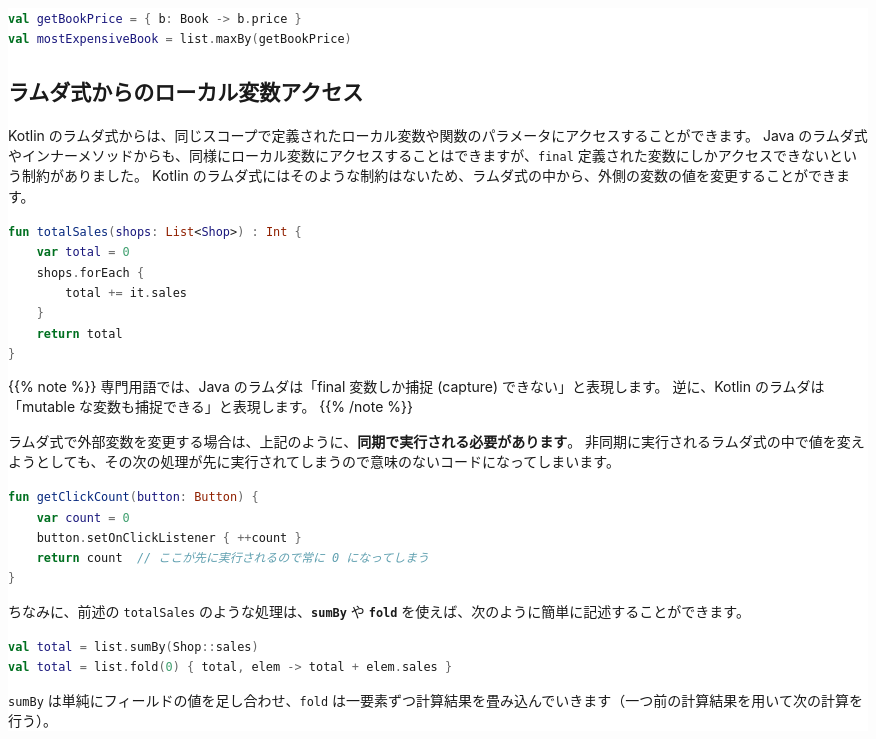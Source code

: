 ```kotlin
val getBookPrice = { b: Book -> b.price }
val mostExpensiveBook = list.maxBy(getBookPrice)
```


ラムダ式からのローカル変数アクセス
----

Kotlin のラムダ式からは、同じスコープで定義されたローカル変数や関数のパラメータにアクセスすることができます。
Java のラムダ式やインナーメソッドからも、同様にローカル変数にアクセスすることはできますが、`final` 定義された変数にしかアクセスできないという制約がありました。
Kotlin のラムダ式にはそのような制約はないため、ラムダ式の中から、外側の変数の値を変更することができます。

```kotlin
fun totalSales(shops: List<Shop>) : Int {
    var total = 0
    shops.forEach {
        total += it.sales
    }
    return total
}
```

{{% note %}}
専門用語では、Java のラムダは「final 変数しか捕捉 (capture) できない」と表現します。
逆に、Kotlin のラムダは「mutable な変数も捕捉できる」と表現します。
{{% /note %}}

ラムダ式で外部変数を変更する場合は、上記のように、**同期で実行される必要があります**。
非同期に実行されるラムダ式の中で値を変えようとしても、その次の処理が先に実行されてしまうので意味のないコードになってしまいます。

```kotlin
fun getClickCount(button: Button) {
    var count = 0
    button.setOnClickListener { ++count }
    return count  // ここが先に実行されるので常に 0 になってしまう
}
```

ちなみに、前述の `totalSales` のような処理は、**`sumBy`** や **`fold`** を使えば、次のように簡単に記述することができます。

```kotlin
val total = list.sumBy(Shop::sales)
val total = list.fold(0) { total, elem -> total + elem.sales }
```

`sumBy` は単純にフィールドの値を足し合わせ、`fold` は一要素ずつ計算結果を畳み込んでいきます（一つ前の計算結果を用いて次の計算を行う）。

